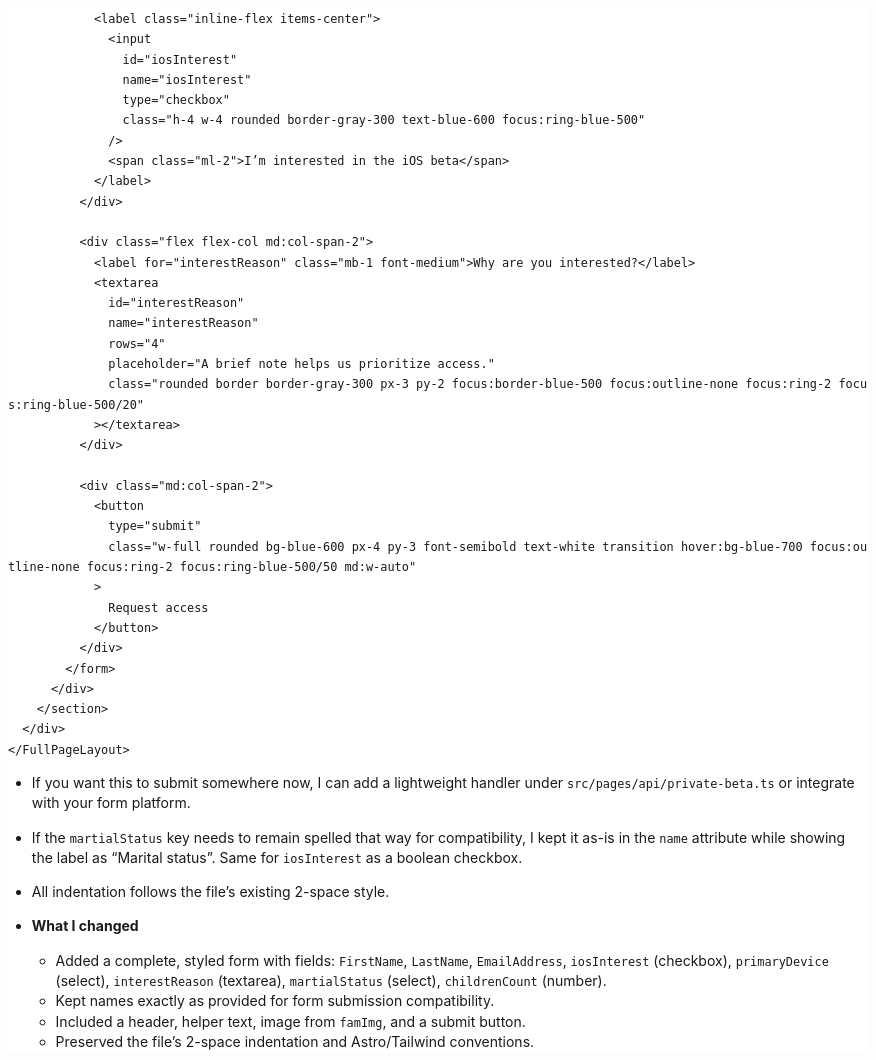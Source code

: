 ```1:100:src/pages/private-beta.astro
            <label class="inline-flex items-center">
              <input
                id="iosInterest"
                name="iosInterest"
                type="checkbox"
                class="h-4 w-4 rounded border-gray-300 text-blue-600 focus:ring-blue-500"
              />
              <span class="ml-2">I’m interested in the iOS beta</span>
            </label>
          </div>

          <div class="flex flex-col md:col-span-2">
            <label for="interestReason" class="mb-1 font-medium">Why are you interested?</label>
            <textarea
              id="interestReason"
              name="interestReason"
              rows="4"
              placeholder="A brief note helps us prioritize access."
              class="rounded border border-gray-300 px-3 py-2 focus:border-blue-500 focus:outline-none focus:ring-2 focus:ring-blue-500/20"
            ></textarea>
          </div>

          <div class="md:col-span-2">
            <button
              type="submit"
              class="w-full rounded bg-blue-600 px-4 py-3 font-semibold text-white transition hover:bg-blue-700 focus:outline-none focus:ring-2 focus:ring-blue-500/50 md:w-auto"
            >
              Request access
            </button>
          </div>
        </form>
      </div>
    </section>
  </div>
</FullPageLayout>
```

- If you want this to submit somewhere now, I can add a lightweight handler under `src/pages/api/private-beta.ts` or integrate with your form platform.

- If the `martialStatus` key needs to remain spelled that way for compatibility, I kept it as-is in the `name` attribute while showing the label as “Marital status”. Same for `iosInterest` as a boolean checkbox.

- All indentation follows the file’s existing 2-space style.

- **What I changed**
  - Added a complete, styled form with fields: `FirstName`, `LastName`, `EmailAddress`, `iosInterest` (checkbox), `primaryDevice` (select), `interestReason` (textarea), `martialStatus` (select), `childrenCount` (number).
  - Kept names exactly as provided for form submission compatibility.
  - Included a header, helper text, image from `famImg`, and a submit button.
  - Preserved the file’s 2-space indentation and Astro/Tailwind conventions.
